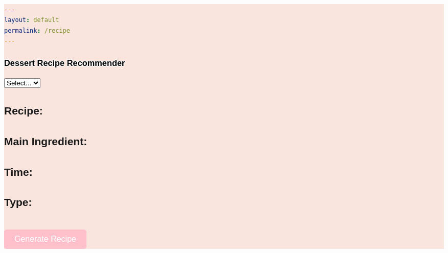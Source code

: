 ```yaml
---
layout: default
permalink: /recipe
---
```


<style>
    body {
        background-color: #FAE5DE;
        font-family: 'Arial', sans-serif;
        margin: 20px;
    }

    .generate-button {
        background-color: pink;
        color: rgb(255, 255, 255);
        border: none;
        border-radius: 5px;
        padding: 10px 20px;
        font-size: 16px;
        cursor: pointer;
        margin-top: 20px;
        transition: background-color 0.3s;
    }

    .generate-button:hover {
        background-color: #262829; /* hover */
    }

    #genre {
        color: black; /* Changes the text color of the select box */
    }

    h3 {
        color: black;
        text-shadow: 
            -1px -1px 0 white,  
             1px -1px 0 white,
            -1px  1px 0 white,
             1px  1px 0 white; 
    }
</style>

<h3>Dessert Recipe Recommender</h3>
<select name="genre" id="genre" required style="color: black;">
    <option value="">Select...</option>
    <option value="cookies">Cookies</option>
    <option value="cake">Cake</option>
    <option value="pie">Pie</option>
    <option value="muffins">Muffins</option>
</select>

<div class="body">
    <div>
        <h2>Recipe: <span id="recipe"></span></h2> 
        <h2>Main Ingredient: <span id="ingredients"></span></h2>
        <h2>Time: <span id="time"></span></h2>
        <h2>Type: <span id="type"></span></h2>
        <button class="generate-button" onclick="generateRecipe()">Generate Recipe</button>
    </div>
</div>
